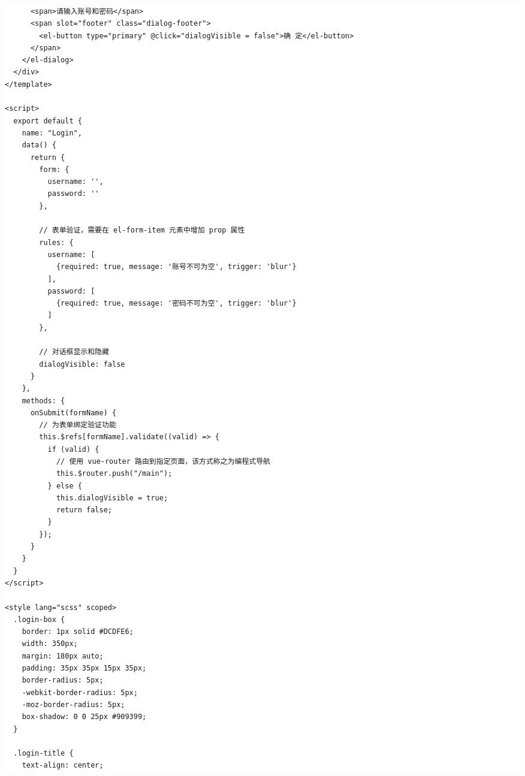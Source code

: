 ```vue
      <span>请输入账号和密码</span>
      <span slot="footer" class="dialog-footer">
        <el-button type="primary" @click="dialogVisible = false">确 定</el-button>
      </span>
    </el-dialog>
  </div>
</template>

<script>
  export default {
    name: "Login",
    data() {
      return {
        form: {
          username: '',
          password: ''
        },

        // 表单验证，需要在 el-form-item 元素中增加 prop 属性
        rules: {
          username: [
            {required: true, message: '账号不可为空', trigger: 'blur'}
          ],
          password: [
            {required: true, message: '密码不可为空', trigger: 'blur'}
          ]
        },

        // 对话框显示和隐藏
        dialogVisible: false
      }
    },
    methods: {
      onSubmit(formName) {
        // 为表单绑定验证功能
        this.$refs[formName].validate((valid) => {
          if (valid) {
            // 使用 vue-router 路由到指定页面，该方式称之为编程式导航
            this.$router.push("/main");
          } else {
            this.dialogVisible = true;
            return false;
          }
        });
      }
    }
  }
</script>

<style lang="scss" scoped>
  .login-box {
    border: 1px solid #DCDFE6;
    width: 350px;
    margin: 180px auto;
    padding: 35px 35px 15px 35px;
    border-radius: 5px;
    -webkit-border-radius: 5px;
    -moz-border-radius: 5px;
    box-shadow: 0 0 25px #909399;
  }

  .login-title {
    text-align: center;
```